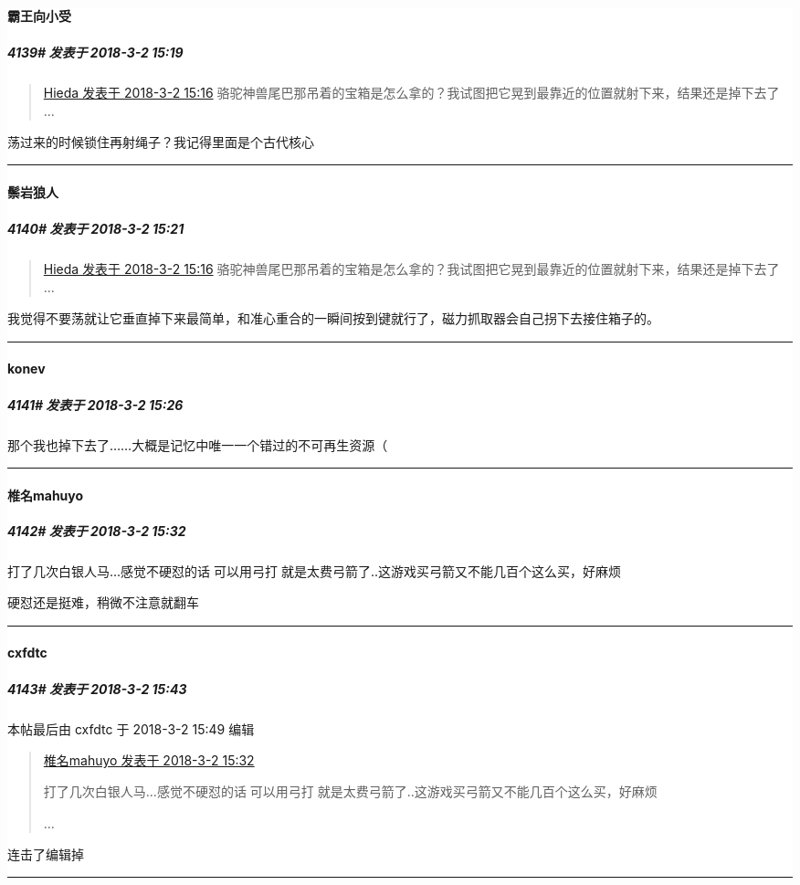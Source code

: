 ####  霸王向小受  
##### 4139#       发表于 2018-3-2 15:19


<blockquote><a href="httphttps://bbs.saraba1st.com/2b/forum.php?mod=redirect&amp;goto=findpost&amp;pid=38718316&amp;ptid=1475847" target="_blank">Hieda 发表于 2018-3-2 15:16</a>
骆驼神兽尾巴那吊着的宝箱是怎么拿的？我试图把它晃到最靠近的位置就射下来，结果还是掉下去了 ...</blockquote>
荡过来的时候锁住再射绳子？我记得里面是个古代核心


-----

####  鬃岩狼人  
##### 4140#       发表于 2018-3-2 15:21


<blockquote><a href="httphttps://bbs.saraba1st.com/2b/forum.php?mod=redirect&amp;goto=findpost&amp;pid=38718316&amp;ptid=1475847" target="_blank">Hieda 发表于 2018-3-2 15:16</a>
骆驼神兽尾巴那吊着的宝箱是怎么拿的？我试图把它晃到最靠近的位置就射下来，结果还是掉下去了 ...</blockquote>
我觉得不要荡就让它垂直掉下来最简单，和准心重合的一瞬间按到键就行了，磁力抓取器会自己拐下去接住箱子的。


-----

####  konev  
##### 4141#       发表于 2018-3-2 15:26


那个我也掉下去了……大概是记忆中唯一一个错过的不可再生资源（


-----

####  椎名mahuyo  
##### 4142#       发表于 2018-3-2 15:32


打了几次白银人马...感觉不硬怼的话 可以用弓打 就是太费弓箭了..这游戏买弓箭又不能几百个这么买，好麻烦

硬怼还是挺难，稍微不注意就翻车


-----

####  cxfdtc  
##### 4143#       发表于 2018-3-2 15:43


 本帖最后由 cxfdtc 于 2018-3-2 15:49 编辑 
<blockquote><a href="httphttps://bbs.saraba1st.com/2b/forum.php?mod=redirect&amp;goto=findpost&amp;pid=38718468&amp;ptid=1475847" target="_blank">椎名mahuyo 发表于 2018-3-2 15:32</a>

打了几次白银人马...感觉不硬怼的话 可以用弓打 就是太费弓箭了..这游戏买弓箭又不能几百个这么买，好麻烦

 ...</blockquote>连击了编辑掉


-----
